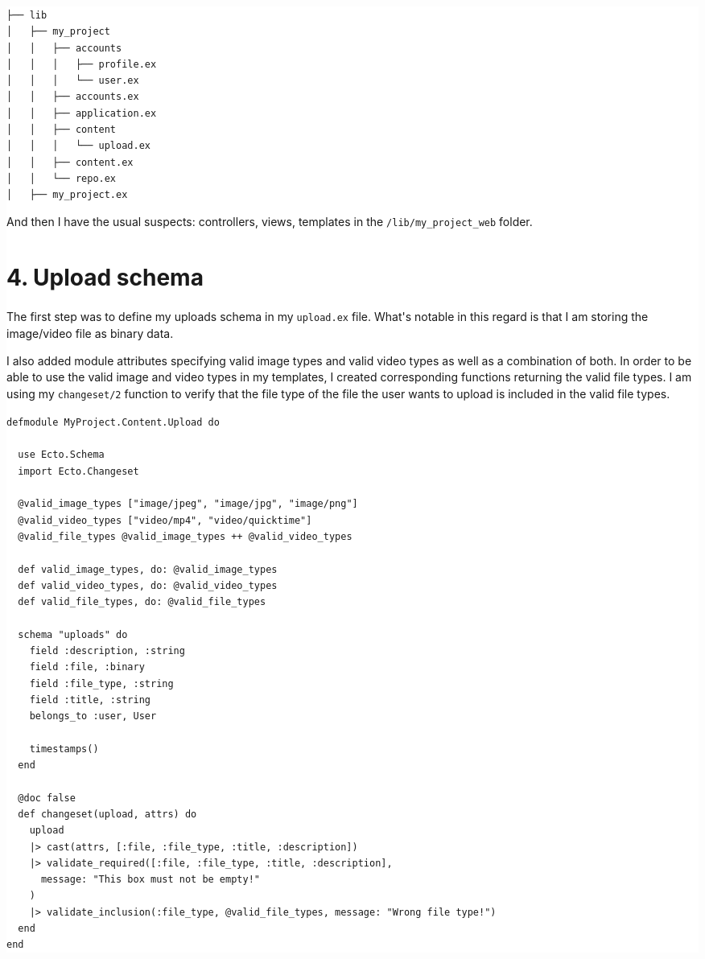 ```
├── lib
│   ├── my_project
│   │   ├── accounts
│   │   │   ├── profile.ex
│   │   │   └── user.ex
│   │   ├── accounts.ex
│   │   ├── application.ex
│   │   ├── content
│   │   │   └── upload.ex
│   │   ├── content.ex
│   │   └── repo.ex
│   ├── my_project.ex

```
And then I have the usual suspects: controllers, views, templates in the `/lib/my_project_web` folder.


# 4. Upload schema

The first step was to define my uploads schema in my `upload.ex` file. What's notable in this regard is that I am storing the  image/video file as binary data.

I also added module attributes specifying valid image types and valid video types as well as a combination of both. In order to be able to use the valid image and video types in my templates, I created corresponding functions returning the valid file types.
I am using my `changeset/2` function to verify that the file type of the file the user wants to upload is included in the valid file types.

```
defmodule MyProject.Content.Upload do
  
  use Ecto.Schema
  import Ecto.Changeset
  
  @valid_image_types ["image/jpeg", "image/jpg", "image/png"]
  @valid_video_types ["video/mp4", "video/quicktime"]
  @valid_file_types @valid_image_types ++ @valid_video_types

  def valid_image_types, do: @valid_image_types
  def valid_video_types, do: @valid_video_types
  def valid_file_types, do: @valid_file_types

  schema "uploads" do
    field :description, :string
    field :file, :binary
    field :file_type, :string
    field :title, :string
    belongs_to :user, User

    timestamps()
  end

  @doc false
  def changeset(upload, attrs) do
    upload
    |> cast(attrs, [:file, :file_type, :title, :description])
    |> validate_required([:file, :file_type, :title, :description],
      message: "This box must not be empty!"
    )
    |> validate_inclusion(:file_type, @valid_file_types, message: "Wrong file type!")
  end
end
```